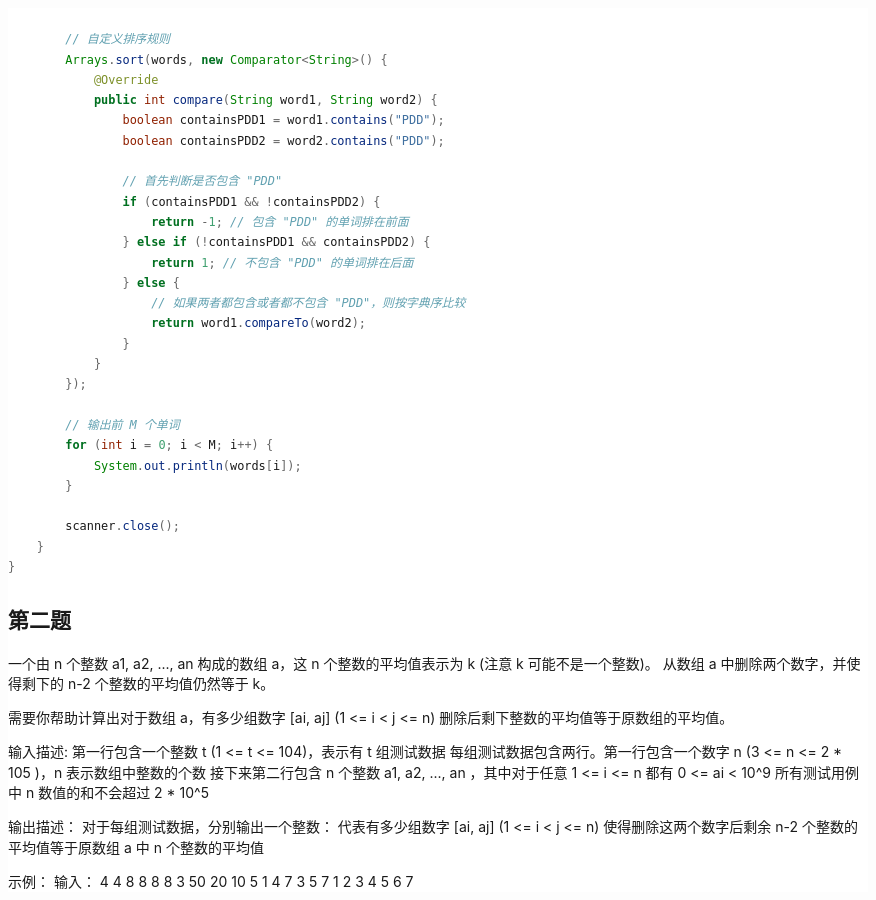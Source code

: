 ```java
        
        // 自定义排序规则
        Arrays.sort(words, new Comparator<String>() {
            @Override
            public int compare(String word1, String word2) {
                boolean containsPDD1 = word1.contains("PDD");
                boolean containsPDD2 = word2.contains("PDD");
                
                // 首先判断是否包含 "PDD"
                if (containsPDD1 && !containsPDD2) {
                    return -1; // 包含 "PDD" 的单词排在前面
                } else if (!containsPDD1 && containsPDD2) {
                    return 1; // 不包含 "PDD" 的单词排在后面
                } else {
                    // 如果两者都包含或者都不包含 "PDD"，则按字典序比较
                    return word1.compareTo(word2);
                }
            }
        });
        
        // 输出前 M 个单词
        for (int i = 0; i < M; i++) {
            System.out.println(words[i]);
        }
        
        scanner.close();
    }
}
```


## 第二题

一个由 n 个整数 a1, a2, ..., an 构成的数组 a，这 n 个整数的平均值表示为 k  (注意 k 可能不是一个整数)。
从数组 a 中删除两个数字，并使得剩下的 n-2 个整数的平均值仍然等于 k。

需要你帮助计算出对于数组 a，有多少组数字 [ai, aj] (1 <= i < j <= n) 删除后剩下整数的平均值等于原数组的平均值。

输入描述:
第一行包含一个整数 t (1 <= t <= 104)，表示有 t 组测试数据
每组测试数据包含两行。第一行包含一个数字 n  (3 <= n <= 2 * 105 )，n 表示数组中整数的个数
接下来第二行包含 n 个整数 a1, a2, ..., an ，其中对于任意 1 <= i <= n 都有 0 <= ai < 10^9
所有测试用例中 n 数值的和不会超过  2 * 10^5

输出描述：
对于每组测试数据，分别输出一个整数：
代表有多少组数字 [ai, aj] (1 <= i < j <= n) 使得删除这两个数字后剩余 n-2 个整数的平均值等于原数组 a 中 n 个整数的平均值


示例：
输入：
4
4
8 8 8 8
3
50 20 10
5
1 4 7 3 5
7
1 2 3 4 5 6 7

